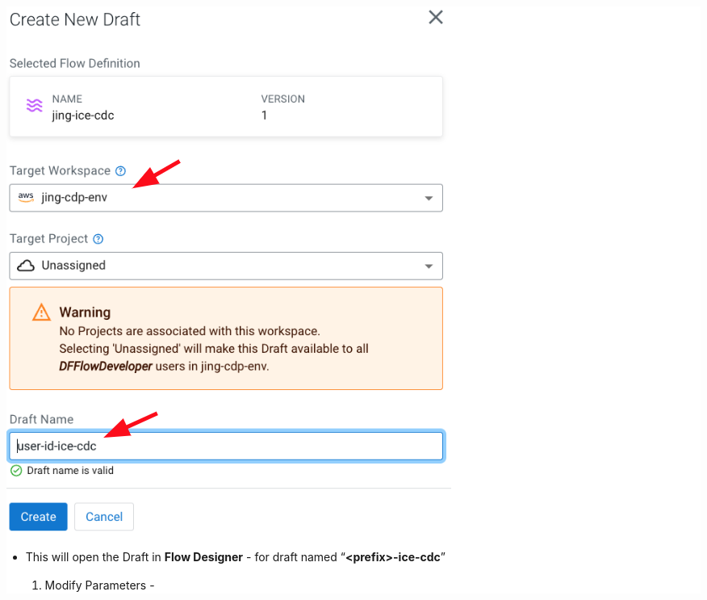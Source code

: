 ![](../../images/cdc_draft_properties.png)

- This will open the Draft in **Flow Designer** - for draft named “**\<prefix>-ice-cdc**”

  1. Modify Parameters - 
